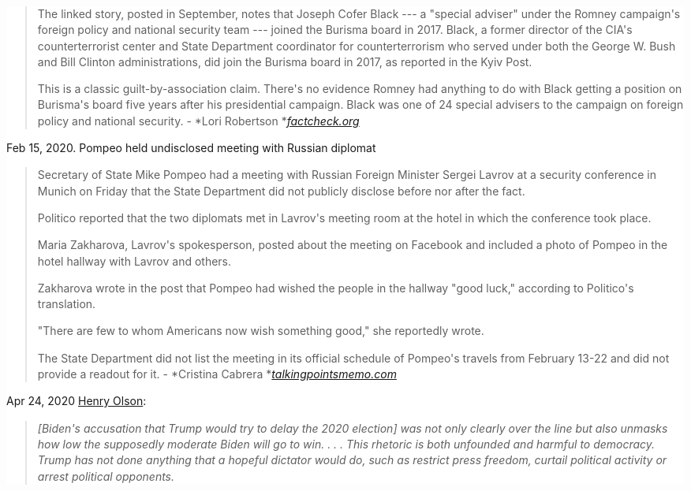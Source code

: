 >
> The linked story, posted in September, notes that Joseph Cofer Black --- a "special adviser" under the Romney campaign's foreign policy and national security team --- joined the Burisma board in 2017. Black, a former director of the CIA's counterterrorist center and State Department coordinator for counterterrorism who served under both the George W. Bush and Bill Clinton administrations, did join the Burisma board in 2017, as reported in the Kyiv Post.
>
> This is a classic guilt-by-association claim. There's no evidence Romney had anything to do with Black getting a position on Burisma's board five years after his presidential campaign. Black was one of 24 special advisers to the campaign on foreign policy and national security. - *Lori Robertson *[*factcheck.org*](https://www.factcheck.org/2020/02/trump-attacks-romney-with-baseless-viral-claims/)

Feb 15, 2020. Pompeo held undisclosed meeting with Russian diplomat

> Secretary of State Mike Pompeo had a meeting with Russian Foreign Minister Sergei Lavrov at a security conference in Munich on Friday that the State Department did not publicly disclose before nor after the fact.
>
> Politico reported that the two diplomats met in Lavrov's meeting room at the hotel in which the conference took place.
>
> Maria Zakharova, Lavrov's spokesperson, posted about the meeting on Facebook and included a photo of Pompeo in the hotel hallway with Lavrov and others.
>
> Zakharova wrote in the post that Pompeo had wished the people in the hallway "good luck," according to Politico's translation.
>
> "There are few to whom Americans now wish something good," she reportedly wrote.
>
> The State Department did not list the meeting in its official schedule of Pompeo's travels from February 13-22 and did not provide a readout for it. - *Cristina Cabrera *[*talkingpointsmemo.com*](https://talkingpointsmemo.com/news/pompeo-had-undisclosed-meeting-with-russian-minister-at-munich-conference)

Apr 24, 2020 [Henry Olson](https://thebulwark.com/where-does-joe-biden-go-to-get-his-apology/):

> *[Biden's accusation that Trump would try to delay the 2020 election] was not only clearly over the line but also unmasks how low the supposedly moderate Biden will go to win. . . . This rhetoric is both unfounded and harmful to democracy. Trump has not done anything that a hopeful dictator would do, such as restrict press freedom, curtail political activity or arrest political opponents.*